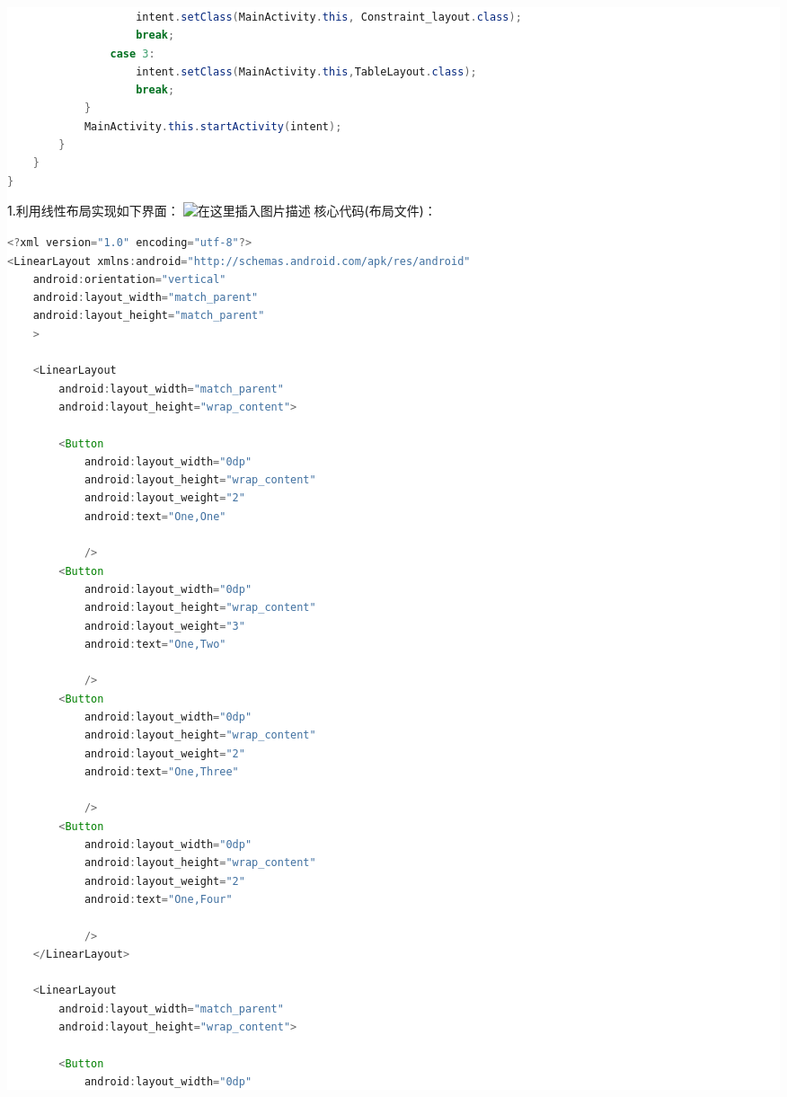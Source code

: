 ```java
                    intent.setClass(MainActivity.this, Constraint_layout.class);
                    break;
                case 3:
                    intent.setClass(MainActivity.this,TableLayout.class);
                    break;
            }
            MainActivity.this.startActivity(intent);
        }
    }
}
```

1.利用线性布局实现如下界面：
![在这里插入图片描述](https://img-blog.csdnimg.cn/20190316221925594.png?x-oss-process=image/watermark,type_ZmFuZ3poZW5naGVpdGk,shadow_10,text_aHR0cHM6Ly9ibG9nLmNzZG4ubmV0L3ZhZ2Fib25kXw==,size_16,color_FFFFFF,t_70)
核心代码(布局文件)：
```Java
<?xml version="1.0" encoding="utf-8"?>
<LinearLayout xmlns:android="http://schemas.android.com/apk/res/android"
    android:orientation="vertical"
    android:layout_width="match_parent"
    android:layout_height="match_parent"
    >

    <LinearLayout
        android:layout_width="match_parent"
        android:layout_height="wrap_content">

        <Button
            android:layout_width="0dp"
            android:layout_height="wrap_content"
            android:layout_weight="2"
            android:text="One,One"

            />
        <Button
            android:layout_width="0dp"
            android:layout_height="wrap_content"
            android:layout_weight="3"
            android:text="One,Two"

            />
        <Button
            android:layout_width="0dp"
            android:layout_height="wrap_content"
            android:layout_weight="2"
            android:text="One,Three"

            />
        <Button
            android:layout_width="0dp"
            android:layout_height="wrap_content"
            android:layout_weight="2"
            android:text="One,Four"

            />
    </LinearLayout>

    <LinearLayout
        android:layout_width="match_parent"
        android:layout_height="wrap_content">

        <Button
            android:layout_width="0dp"
```
